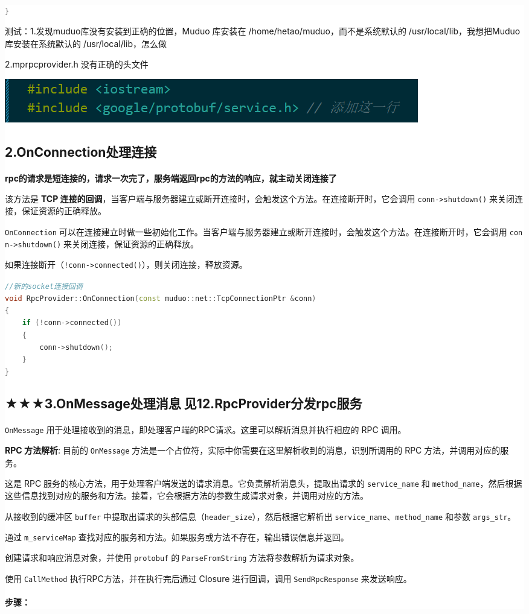 ```C++
}
```

测试：1.发现muduo库没有安装到正确的位置，Muduo 库安装在 /home/hetao/muduo，而不是系统默认的 /usr/local/lib，我想把Muduo库安装在系统默认的 /usr/local/lib，怎么做

2.mprpcprovider.h 没有正确的头文件

![image-20241203225818596](mprpc项目正式学习.assets/image-20241203225818596.png)

## 2.OnConnection处理连接

**rpc的请求是短连接的，请求一次完了，服务端返回rpc的方法的响应，就主动关闭连接了**

该方法是 **TCP 连接的回调**，当客户端与服务器建立或断开连接时，会触发这个方法。在连接断开时，它会调用 `conn->shutdown()` 来关闭连接，保证资源的正确释放。

`OnConnection` 可以在连接建立时做一些初始化工作。当客户端与服务器建立或断开连接时，会触发这个方法。在连接断开时，它会调用 `conn->shutdown()` 来关闭连接，保证资源的正确释放。

如果连接断开（`!conn->connected()`），则关闭连接，释放资源。

```C++
//新的socket连接回调
void RpcProvider::OnConnection(const muduo::net::TcpConnectionPtr &conn)
{
    if (!conn->connected())
    {
        conn->shutdown();
    }
}

```

## ★★★3.OnMessage处理消息 见12.RpcProvider分发rpc服务

`OnMessage` 用于处理接收到的消息，即处理客户端的RPC请求。这里可以解析消息并执行相应的 RPC 调用。

**RPC 方法解析**: 目前的 `OnMessage` 方法是一个占位符，实际中你需要在这里解析收到的消息，识别所调用的 RPC 方法，并调用对应的服务。

这是 RPC 服务的核心方法，用于处理客户端发送的请求消息。它负责解析消息头，提取出请求的 `service_name` 和 `method_name`，然后根据这些信息找到对应的服务和方法。接着，它会根据方法的参数生成请求对象，并调用对应的方法。

从接收到的缓冲区 `buffer` 中提取出请求的头部信息（`header_size`），然后根据它解析出 `service_name`、`method_name` 和参数 `args_str`。

通过 `m_serviceMap` 查找对应的服务和方法。如果服务或方法不存在，输出错误信息并返回。

创建请求和响应消息对象，并使用 `protobuf` 的 `ParseFromString` 方法将参数解析为请求对象。

使用 `CallMethod` 执行RPC方法，并在执行完后通过 Closure 进行回调，调用 `SendRpcResponse` 来发送响应。

#### 步骤：
